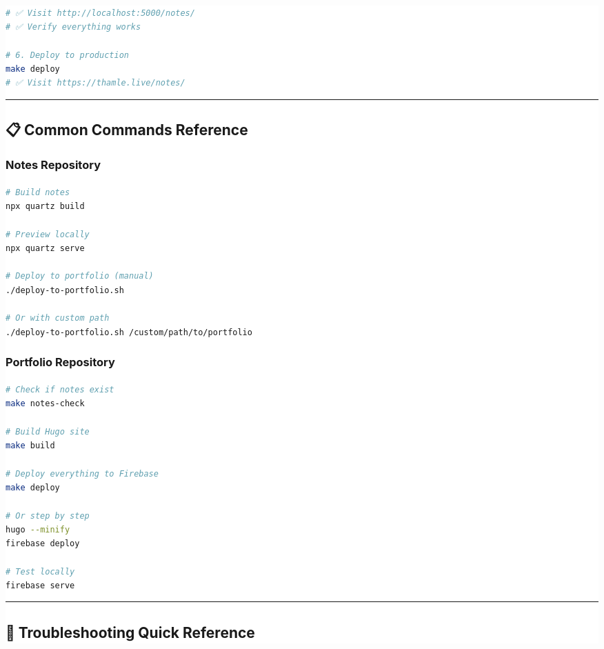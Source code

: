 ```bash
# ✅ Visit http://localhost:5000/notes/
# ✅ Verify everything works

# 6. Deploy to production
make deploy
# ✅ Visit https://thamle.live/notes/
```

---

## 📋 Common Commands Reference

### Notes Repository

```bash
# Build notes
npx quartz build

# Preview locally
npx quartz serve

# Deploy to portfolio (manual)
./deploy-to-portfolio.sh

# Or with custom path
./deploy-to-portfolio.sh /custom/path/to/portfolio
```

### Portfolio Repository

```bash
# Check if notes exist
make notes-check

# Build Hugo site
make build

# Deploy everything to Firebase
make deploy

# Or step by step
hugo --minify
firebase deploy

# Test locally
firebase serve
```

---

## 🐛 Troubleshooting Quick Reference
